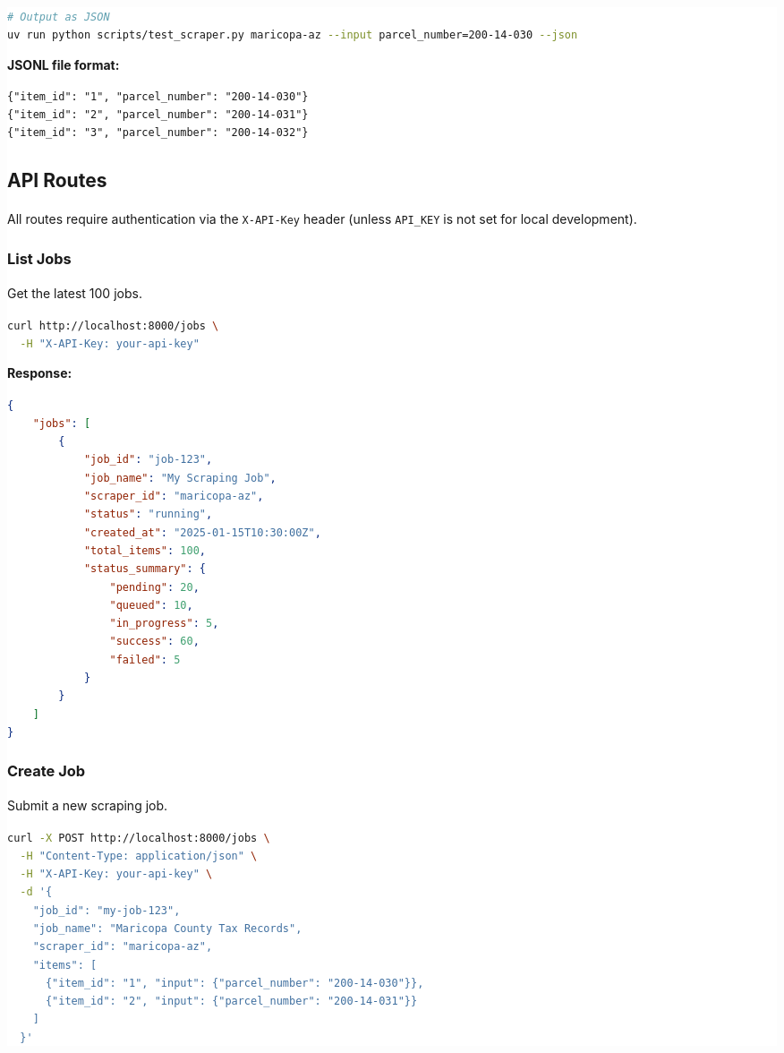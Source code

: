 ```bash
# Output as JSON
uv run python scripts/test_scraper.py maricopa-az --input parcel_number=200-14-030 --json
```

**JSONL file format:**

```jsonl
{"item_id": "1", "parcel_number": "200-14-030"}
{"item_id": "2", "parcel_number": "200-14-031"}
{"item_id": "3", "parcel_number": "200-14-032"}
```

## API Routes

All routes require authentication via the `X-API-Key` header (unless `API_KEY` is not set for local development).

### List Jobs

Get the latest 100 jobs.

```bash
curl http://localhost:8000/jobs \
  -H "X-API-Key: your-api-key"
```

**Response:**

```json
{
    "jobs": [
        {
            "job_id": "job-123",
            "job_name": "My Scraping Job",
            "scraper_id": "maricopa-az",
            "status": "running",
            "created_at": "2025-01-15T10:30:00Z",
            "total_items": 100,
            "status_summary": {
                "pending": 20,
                "queued": 10,
                "in_progress": 5,
                "success": 60,
                "failed": 5
            }
        }
    ]
}
```

### Create Job

Submit a new scraping job.

```bash
curl -X POST http://localhost:8000/jobs \
  -H "Content-Type: application/json" \
  -H "X-API-Key: your-api-key" \
  -d '{
    "job_id": "my-job-123",
    "job_name": "Maricopa County Tax Records",
    "scraper_id": "maricopa-az",
    "items": [
      {"item_id": "1", "input": {"parcel_number": "200-14-030"}},
      {"item_id": "2", "input": {"parcel_number": "200-14-031"}}
    ]
  }'
```
